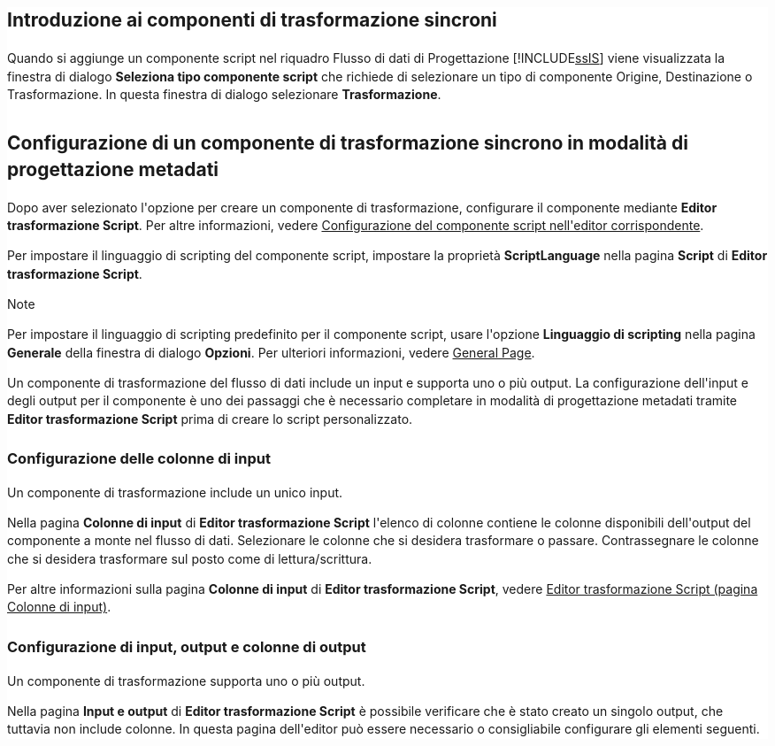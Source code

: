 ## <a name="getting-started-with-a-synchronous-transformation-component"></a>Introduzione ai componenti di trasformazione sincroni  
 Quando si aggiunge un componente script nel riquadro Flusso di dati di Progettazione [!INCLUDE[ssIS](../../includes/ssis-md.md)] viene visualizzata la finestra di dialogo **Seleziona tipo componente script** che richiede di selezionare un tipo di componente Origine, Destinazione o Trasformazione. In questa finestra di dialogo selezionare **Trasformazione**.  
  
## <a name="configuring-a-synchronous-transformation-component-in-metadata-design-mode"></a>Configurazione di un componente di trasformazione sincrono in modalità di progettazione metadati  
 Dopo aver selezionato l'opzione per creare un componente di trasformazione, configurare il componente mediante **Editor trasformazione Script**. Per altre informazioni, vedere [Configurazione del componente script nell'editor corrispondente](../extending-packages-scripting/data-flow-script-component/configuring-the-script-component-in-the-script-component-editor.md).  
  
 Per impostare il linguaggio di scripting del componente script, impostare la proprietà **ScriptLanguage** nella pagina **Script** di **Editor trasformazione Script**.  
  
> [!NOTE]  
>  Per impostare il linguaggio di scripting predefinito per il componente script, usare l'opzione **Linguaggio di scripting** nella pagina **Generale** della finestra di dialogo **Opzioni**. Per ulteriori informazioni, vedere [General Page](../general-page-of-integration-services-designers-options.md).  
  
 Un componente di trasformazione del flusso di dati include un input e supporta uno o più output. La configurazione dell'input e degli output per il componente è uno dei passaggi che è necessario completare in modalità di progettazione metadati tramite **Editor trasformazione Script** prima di creare lo script personalizzato.  
  
### <a name="configuring-input-columns"></a>Configurazione delle colonne di input  
 Un componente di trasformazione include un unico input.  
  
 Nella pagina **Colonne di input** di **Editor trasformazione Script** l'elenco di colonne contiene le colonne disponibili dell'output del componente a monte nel flusso di dati. Selezionare le colonne che si desidera trasformare o passare. Contrassegnare le colonne che si desidera trasformare sul posto come di lettura/scrittura.  
  
 Per altre informazioni sulla pagina **Colonne di input** di **Editor trasformazione Script**, vedere [Editor trasformazione Script &#40;pagina Colonne di input&#41;](../script-transformation-editor-input-columns-page.md).  
  
### <a name="configuring-inputs-outputs-and-output-columns"></a>Configurazione di input, output e colonne di output  
 Un componente di trasformazione supporta uno o più output.  
  
 Nella pagina **Input e output** di **Editor trasformazione Script** è possibile verificare che è stato creato un singolo output, che tuttavia non include colonne. In questa pagina dell'editor può essere necessario o consigliabile configurare gli elementi seguenti.  
  